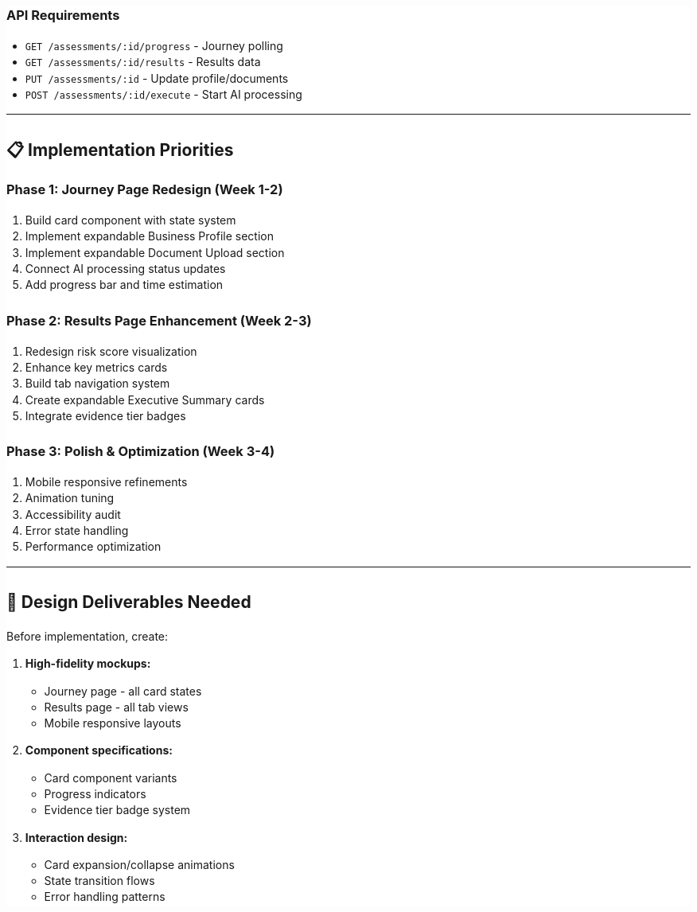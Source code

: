 ### API Requirements

- `GET /assessments/:id/progress` - Journey polling
- `GET /assessments/:id/results` - Results data
- `PUT /assessments/:id` - Update profile/documents
- `POST /assessments/:id/execute` - Start AI processing

---

## 📋 Implementation Priorities

### Phase 1: Journey Page Redesign (Week 1-2)

1. Build card component with state system
2. Implement expandable Business Profile section
3. Implement expandable Document Upload section
4. Connect AI processing status updates
5. Add progress bar and time estimation

### Phase 2: Results Page Enhancement (Week 2-3)

1. Redesign risk score visualization
2. Enhance key metrics cards
3. Build tab navigation system
4. Create expandable Executive Summary cards
5. Integrate evidence tier badges

### Phase 3: Polish & Optimization (Week 3-4)

1. Mobile responsive refinements
2. Animation tuning
3. Accessibility audit
4. Error state handling
5. Performance optimization

---

## 🎨 Design Deliverables Needed

Before implementation, create:

1. **High-fidelity mockups:**
   - Journey page - all card states
   - Results page - all tab views
   - Mobile responsive layouts

2. **Component specifications:**
   - Card component variants
   - Progress indicators
   - Evidence tier badge system

3. **Interaction design:**
   - Card expansion/collapse animations
   - State transition flows
   - Error handling patterns
